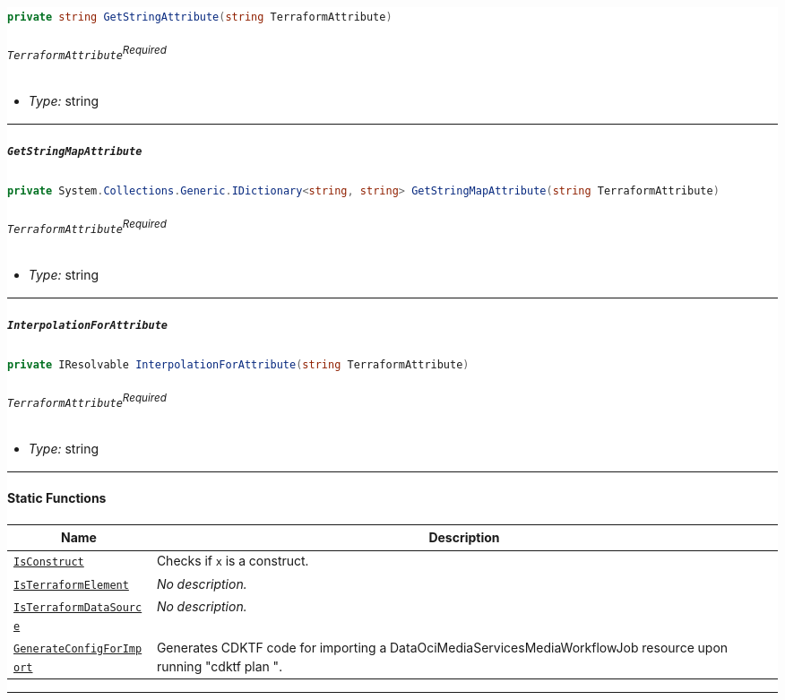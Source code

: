 ```csharp
private string GetStringAttribute(string TerraformAttribute)
```

###### `TerraformAttribute`<sup>Required</sup> <a name="TerraformAttribute" id="rhizo-co-terraform-provider-oci.dataOciMediaServicesMediaWorkflowJob.DataOciMediaServicesMediaWorkflowJob.getStringAttribute.parameter.terraformAttribute"></a>

- *Type:* string

---

##### `GetStringMapAttribute` <a name="GetStringMapAttribute" id="rhizo-co-terraform-provider-oci.dataOciMediaServicesMediaWorkflowJob.DataOciMediaServicesMediaWorkflowJob.getStringMapAttribute"></a>

```csharp
private System.Collections.Generic.IDictionary<string, string> GetStringMapAttribute(string TerraformAttribute)
```

###### `TerraformAttribute`<sup>Required</sup> <a name="TerraformAttribute" id="rhizo-co-terraform-provider-oci.dataOciMediaServicesMediaWorkflowJob.DataOciMediaServicesMediaWorkflowJob.getStringMapAttribute.parameter.terraformAttribute"></a>

- *Type:* string

---

##### `InterpolationForAttribute` <a name="InterpolationForAttribute" id="rhizo-co-terraform-provider-oci.dataOciMediaServicesMediaWorkflowJob.DataOciMediaServicesMediaWorkflowJob.interpolationForAttribute"></a>

```csharp
private IResolvable InterpolationForAttribute(string TerraformAttribute)
```

###### `TerraformAttribute`<sup>Required</sup> <a name="TerraformAttribute" id="rhizo-co-terraform-provider-oci.dataOciMediaServicesMediaWorkflowJob.DataOciMediaServicesMediaWorkflowJob.interpolationForAttribute.parameter.terraformAttribute"></a>

- *Type:* string

---

#### Static Functions <a name="Static Functions" id="Static Functions"></a>

| **Name** | **Description** |
| --- | --- |
| <code><a href="#rhizo-co-terraform-provider-oci.dataOciMediaServicesMediaWorkflowJob.DataOciMediaServicesMediaWorkflowJob.isConstruct">IsConstruct</a></code> | Checks if `x` is a construct. |
| <code><a href="#rhizo-co-terraform-provider-oci.dataOciMediaServicesMediaWorkflowJob.DataOciMediaServicesMediaWorkflowJob.isTerraformElement">IsTerraformElement</a></code> | *No description.* |
| <code><a href="#rhizo-co-terraform-provider-oci.dataOciMediaServicesMediaWorkflowJob.DataOciMediaServicesMediaWorkflowJob.isTerraformDataSource">IsTerraformDataSource</a></code> | *No description.* |
| <code><a href="#rhizo-co-terraform-provider-oci.dataOciMediaServicesMediaWorkflowJob.DataOciMediaServicesMediaWorkflowJob.generateConfigForImport">GenerateConfigForImport</a></code> | Generates CDKTF code for importing a DataOciMediaServicesMediaWorkflowJob resource upon running "cdktf plan <stack-name>". |

---